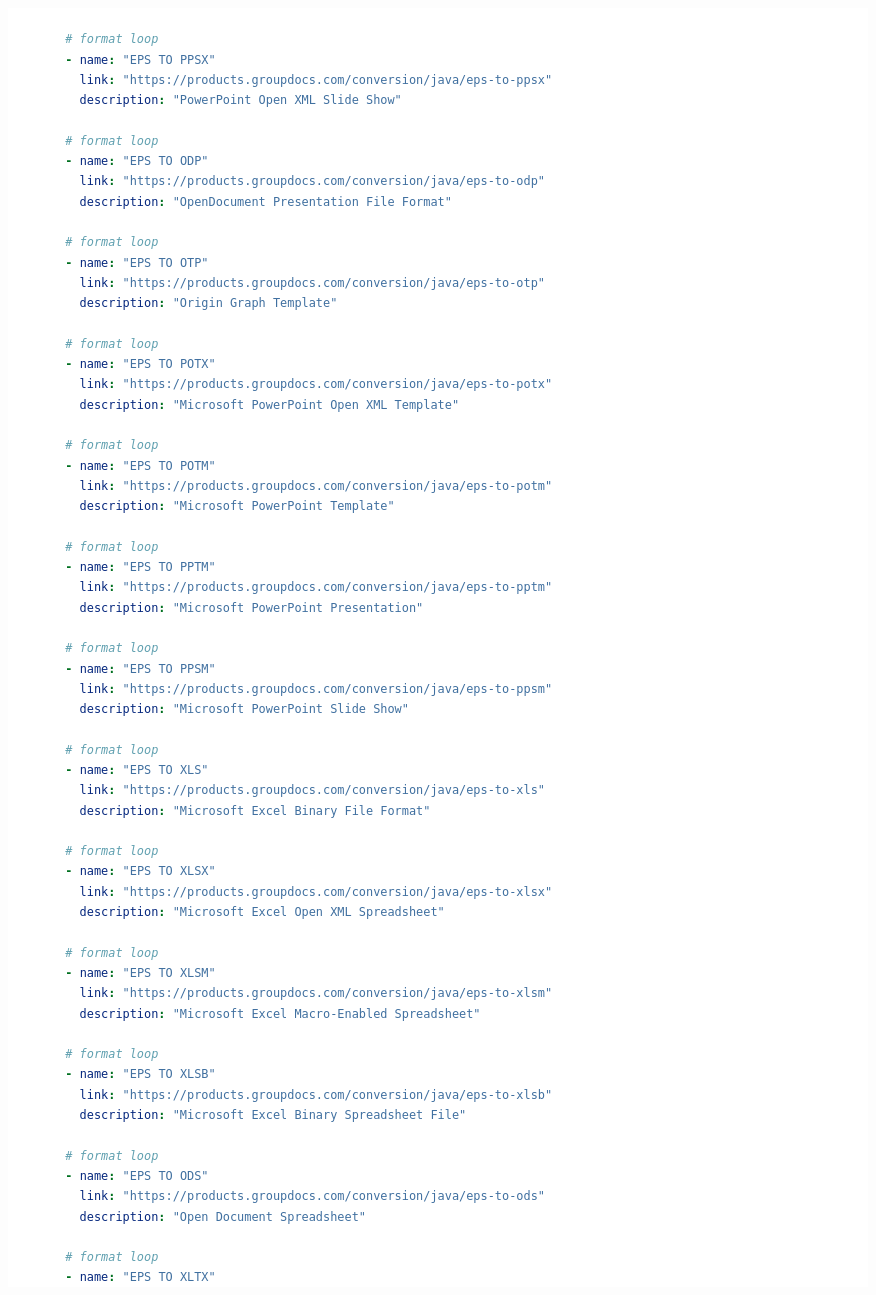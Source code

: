 ```yaml

        # format loop
        - name: "EPS TO PPSX"
          link: "https://products.groupdocs.com/conversion/java/eps-to-ppsx"
          description: "PowerPoint Open XML Slide Show"

        # format loop
        - name: "EPS TO ODP"
          link: "https://products.groupdocs.com/conversion/java/eps-to-odp"
          description: "OpenDocument Presentation File Format"

        # format loop
        - name: "EPS TO OTP"
          link: "https://products.groupdocs.com/conversion/java/eps-to-otp"
          description: "Origin Graph Template"

        # format loop
        - name: "EPS TO POTX"
          link: "https://products.groupdocs.com/conversion/java/eps-to-potx"
          description: "Microsoft PowerPoint Open XML Template"

        # format loop
        - name: "EPS TO POTM"
          link: "https://products.groupdocs.com/conversion/java/eps-to-potm"
          description: "Microsoft PowerPoint Template"

        # format loop
        - name: "EPS TO PPTM"
          link: "https://products.groupdocs.com/conversion/java/eps-to-pptm"
          description: "Microsoft PowerPoint Presentation"

        # format loop
        - name: "EPS TO PPSM"
          link: "https://products.groupdocs.com/conversion/java/eps-to-ppsm"
          description: "Microsoft PowerPoint Slide Show"

        # format loop
        - name: "EPS TO XLS"
          link: "https://products.groupdocs.com/conversion/java/eps-to-xls"
          description: "Microsoft Excel Binary File Format"

        # format loop
        - name: "EPS TO XLSX"
          link: "https://products.groupdocs.com/conversion/java/eps-to-xlsx"
          description: "Microsoft Excel Open XML Spreadsheet"

        # format loop
        - name: "EPS TO XLSM"
          link: "https://products.groupdocs.com/conversion/java/eps-to-xlsm"
          description: "Microsoft Excel Macro-Enabled Spreadsheet"

        # format loop
        - name: "EPS TO XLSB"
          link: "https://products.groupdocs.com/conversion/java/eps-to-xlsb"
          description: "Microsoft Excel Binary Spreadsheet File"

        # format loop
        - name: "EPS TO ODS"
          link: "https://products.groupdocs.com/conversion/java/eps-to-ods"
          description: "Open Document Spreadsheet"

        # format loop
        - name: "EPS TO XLTX"
```